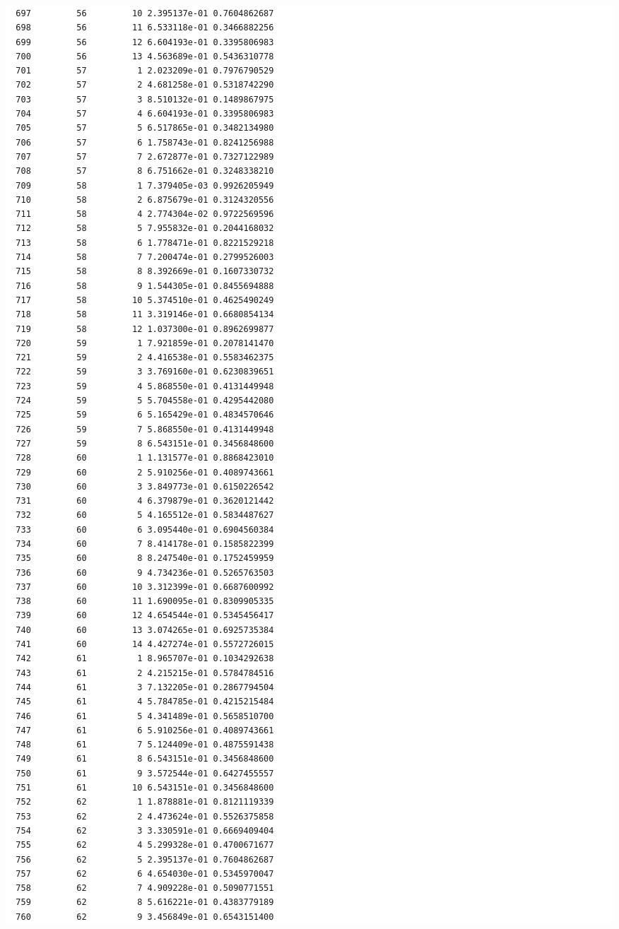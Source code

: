       697         56         10 2.395137e-01 0.7604862687
      698         56         11 6.533118e-01 0.3466882256
      699         56         12 6.604193e-01 0.3395806983
      700         56         13 4.563689e-01 0.5436310778
      701         57          1 2.023209e-01 0.7976790529
      702         57          2 4.681258e-01 0.5318742290
      703         57          3 8.510132e-01 0.1489867975
      704         57          4 6.604193e-01 0.3395806983
      705         57          5 6.517865e-01 0.3482134980
      706         57          6 1.758743e-01 0.8241256988
      707         57          7 2.672877e-01 0.7327122989
      708         57          8 6.751662e-01 0.3248338210
      709         58          1 7.379405e-03 0.9926205949
      710         58          2 6.875679e-01 0.3124320556
      711         58          4 2.774304e-02 0.9722569596
      712         58          5 7.955832e-01 0.2044168032
      713         58          6 1.778471e-01 0.8221529218
      714         58          7 7.200474e-01 0.2799526003
      715         58          8 8.392669e-01 0.1607330732
      716         58          9 1.544305e-01 0.8455694888
      717         58         10 5.374510e-01 0.4625490249
      718         58         11 3.319146e-01 0.6680854134
      719         58         12 1.037300e-01 0.8962699877
      720         59          1 7.921859e-01 0.2078141470
      721         59          2 4.416538e-01 0.5583462375
      722         59          3 3.769160e-01 0.6230839651
      723         59          4 5.868550e-01 0.4131449948
      724         59          5 5.704558e-01 0.4295442080
      725         59          6 5.165429e-01 0.4834570646
      726         59          7 5.868550e-01 0.4131449948
      727         59          8 6.543151e-01 0.3456848600
      728         60          1 1.131577e-01 0.8868423010
      729         60          2 5.910256e-01 0.4089743661
      730         60          3 3.849773e-01 0.6150226542
      731         60          4 6.379879e-01 0.3620121442
      732         60          5 4.165512e-01 0.5834487627
      733         60          6 3.095440e-01 0.6904560384
      734         60          7 8.414178e-01 0.1585822399
      735         60          8 8.247540e-01 0.1752459959
      736         60          9 4.734236e-01 0.5265763503
      737         60         10 3.312399e-01 0.6687600992
      738         60         11 1.690095e-01 0.8309905335
      739         60         12 4.654544e-01 0.5345456417
      740         60         13 3.074265e-01 0.6925735384
      741         60         14 4.427274e-01 0.5572726015
      742         61          1 8.965707e-01 0.1034292638
      743         61          2 4.215215e-01 0.5784784516
      744         61          3 7.132205e-01 0.2867794504
      745         61          4 5.784785e-01 0.4215215484
      746         61          5 4.341489e-01 0.5658510700
      747         61          6 5.910256e-01 0.4089743661
      748         61          7 5.124409e-01 0.4875591438
      749         61          8 6.543151e-01 0.3456848600
      750         61          9 3.572544e-01 0.6427455557
      751         61         10 6.543151e-01 0.3456848600
      752         62          1 1.878881e-01 0.8121119339
      753         62          2 4.473624e-01 0.5526375858
      754         62          3 3.330591e-01 0.6669409404
      755         62          4 5.299328e-01 0.4700671677
      756         62          5 2.395137e-01 0.7604862687
      757         62          6 4.654030e-01 0.5345970047
      758         62          7 4.909228e-01 0.5090771551
      759         62          8 5.616221e-01 0.4383779189
      760         62          9 3.456849e-01 0.6543151400